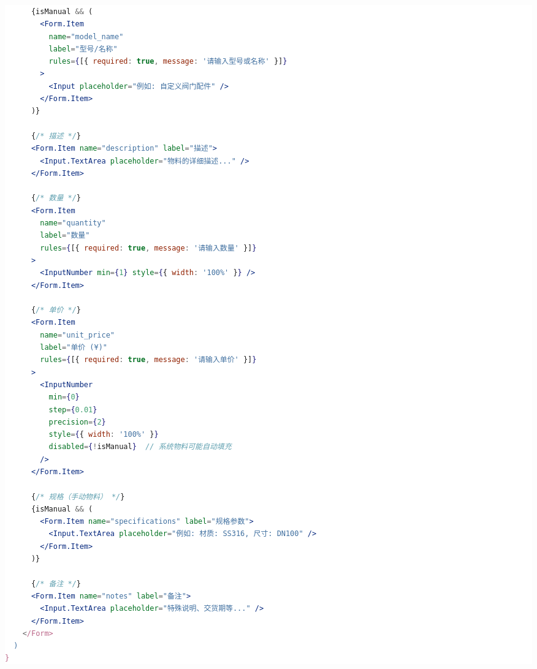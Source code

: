 ```jsx
      {isManual && (
        <Form.Item
          name="model_name"
          label="型号/名称"
          rules={[{ required: true, message: '请输入型号或名称' }]}
        >
          <Input placeholder="例如: 自定义阀门配件" />
        </Form.Item>
      )}

      {/* 描述 */}
      <Form.Item name="description" label="描述">
        <Input.TextArea placeholder="物料的详细描述..." />
      </Form.Item>

      {/* 数量 */}
      <Form.Item
        name="quantity"
        label="数量"
        rules={[{ required: true, message: '请输入数量' }]}
      >
        <InputNumber min={1} style={{ width: '100%' }} />
      </Form.Item>

      {/* 单价 */}
      <Form.Item
        name="unit_price"
        label="单价 (¥)"
        rules={[{ required: true, message: '请输入单价' }]}
      >
        <InputNumber
          min={0}
          step={0.01}
          precision={2}
          style={{ width: '100%' }}
          disabled={!isManual}  // 系统物料可能自动填充
        />
      </Form.Item>

      {/* 规格（手动物料） */}
      {isManual && (
        <Form.Item name="specifications" label="规格参数">
          <Input.TextArea placeholder="例如: 材质: SS316, 尺寸: DN100" />
        </Form.Item>
      )}

      {/* 备注 */}
      <Form.Item name="notes" label="备注">
        <Input.TextArea placeholder="特殊说明、交货期等..." />
      </Form.Item>
    </Form>
  )
}
```
